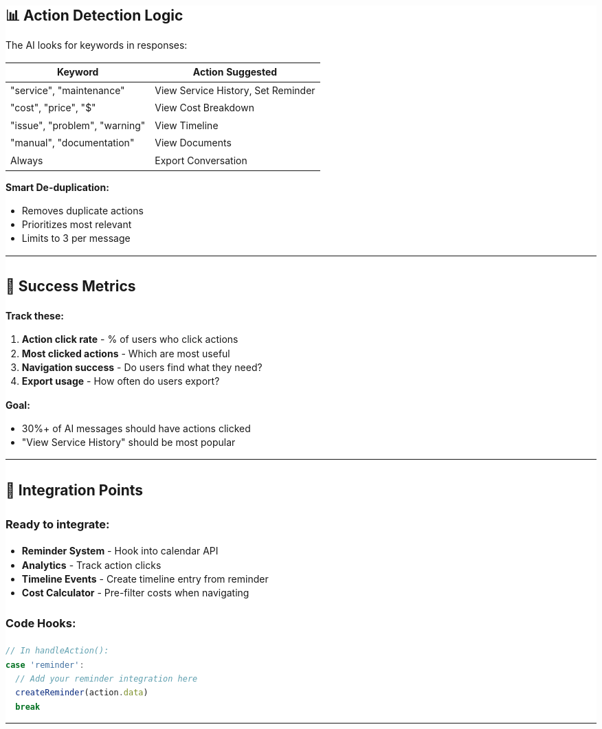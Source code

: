 
## 📊 Action Detection Logic

The AI looks for keywords in responses:

| Keyword | Action Suggested |
|---------|------------------|
| "service", "maintenance" | View Service History, Set Reminder |
| "cost", "price", "$" | View Cost Breakdown |
| "issue", "problem", "warning" | View Timeline |
| "manual", "documentation" | View Documents |
| Always | Export Conversation |

**Smart De-duplication:**
- Removes duplicate actions
- Prioritizes most relevant
- Limits to 3 per message

---

## 🎯 Success Metrics

**Track these:**
1. **Action click rate** - % of users who click actions
2. **Most clicked actions** - Which are most useful
3. **Navigation success** - Do users find what they need?
4. **Export usage** - How often do users export?

**Goal:**
- 30%+ of AI messages should have actions clicked
- "View Service History" should be most popular

---

## 🔄 Integration Points

### Ready to integrate:
- **Reminder System** - Hook into calendar API
- **Analytics** - Track action clicks
- **Timeline Events** - Create timeline entry from reminder
- **Cost Calculator** - Pre-filter costs when navigating

### Code Hooks:
```typescript
// In handleAction():
case 'reminder':
  // Add your reminder integration here
  createReminder(action.data)
  break
```

---